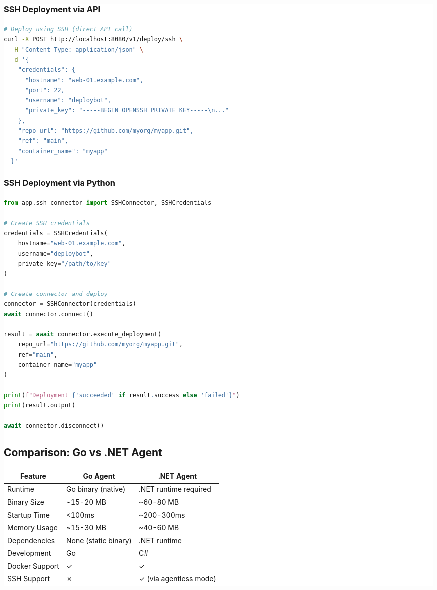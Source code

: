 ### SSH Deployment via API

```bash
# Deploy using SSH (direct API call)
curl -X POST http://localhost:8080/v1/deploy/ssh \
  -H "Content-Type: application/json" \
  -d '{
    "credentials": {
      "hostname": "web-01.example.com",
      "port": 22,
      "username": "deploybot",
      "private_key": "-----BEGIN OPENSSH PRIVATE KEY-----\n..."
    },
    "repo_url": "https://github.com/myorg/myapp.git",
    "ref": "main",
    "container_name": "myapp"
  }'
```

### SSH Deployment via Python

```python
from app.ssh_connector import SSHConnector, SSHCredentials

# Create SSH credentials
credentials = SSHCredentials(
    hostname="web-01.example.com",
    username="deploybot",
    private_key="/path/to/key"
)

# Create connector and deploy
connector = SSHConnector(credentials)
await connector.connect()

result = await connector.execute_deployment(
    repo_url="https://github.com/myorg/myapp.git",
    ref="main",
    container_name="myapp"
)

print(f"Deployment {'succeeded' if result.success else 'failed'}")
print(result.output)

await connector.disconnect()
```

## Comparison: Go vs .NET Agent

| Feature | Go Agent | .NET Agent |
|---------|----------|------------|
| Runtime | Go binary (native) | .NET runtime required |
| Binary Size | ~15-20 MB | ~60-80 MB |
| Startup Time | <100ms | ~200-300ms |
| Memory Usage | ~15-30 MB | ~40-60 MB |
| Dependencies | None (static binary) | .NET runtime |
| Development | Go | C# |
| Docker Support | ✓ | ✓ |
| SSH Support | ✗ | ✓ (via agentless mode) |